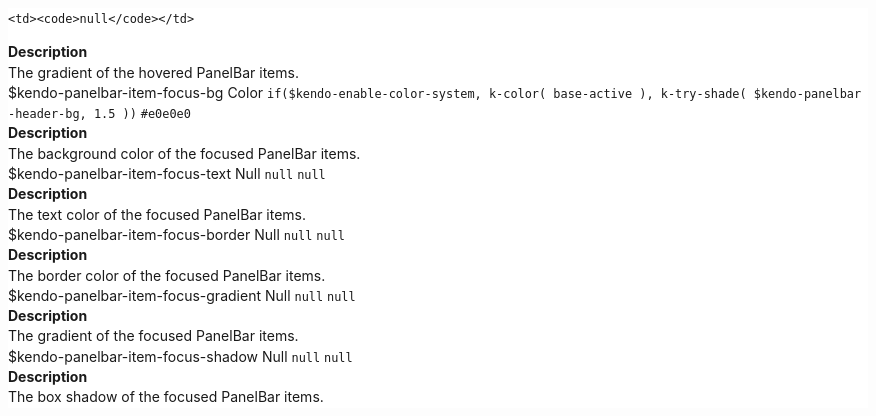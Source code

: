     <td><code>null</code></td>
</tr>
<tr>
    <td colspan="4" class="theme-variables-description-container"><div><b>Description</b><div class="theme-variables-description">The gradient of the hovered PanelBar items.</div></div>
    </td>
</tr>
<tr>
    <td>$kendo-panelbar-item-focus-bg</td>
    <td>Color</td>
    <td><code>if($kendo-enable-color-system, k-color( base-active ), k-try-shade( $kendo-panelbar-header-bg, 1.5 ))</code></td>
    <td><span class="color-preview" style="background-color: #e0e0e0"></span><code>#e0e0e0</code></td>
</tr>
<tr>
    <td colspan="4" class="theme-variables-description-container"><div><b>Description</b><div class="theme-variables-description">The background color of the focused PanelBar items.</div></div>
    </td>
</tr>
<tr>
    <td>$kendo-panelbar-item-focus-text</td>
    <td>Null</td>
    <td><code>null</code></td>
    <td><code>null</code></td>
</tr>
<tr>
    <td colspan="4" class="theme-variables-description-container"><div><b>Description</b><div class="theme-variables-description">The text color of the focused PanelBar items.</div></div>
    </td>
</tr>
<tr>
    <td>$kendo-panelbar-item-focus-border</td>
    <td>Null</td>
    <td><code>null</code></td>
    <td><code>null</code></td>
</tr>
<tr>
    <td colspan="4" class="theme-variables-description-container"><div><b>Description</b><div class="theme-variables-description">The border color of the focused PanelBar items.</div></div>
    </td>
</tr>
<tr>
    <td>$kendo-panelbar-item-focus-gradient</td>
    <td>Null</td>
    <td><code>null</code></td>
    <td><code>null</code></td>
</tr>
<tr>
    <td colspan="4" class="theme-variables-description-container"><div><b>Description</b><div class="theme-variables-description">The gradient of the focused PanelBar items.</div></div>
    </td>
</tr>
<tr>
    <td>$kendo-panelbar-item-focus-shadow</td>
    <td>Null</td>
    <td><code>null</code></td>
    <td><code>null</code></td>
</tr>
<tr>
    <td colspan="4" class="theme-variables-description-container"><div><b>Description</b><div class="theme-variables-description">The box shadow of the focused PanelBar items.</div></div>
    </td>
</tr>
<tr>